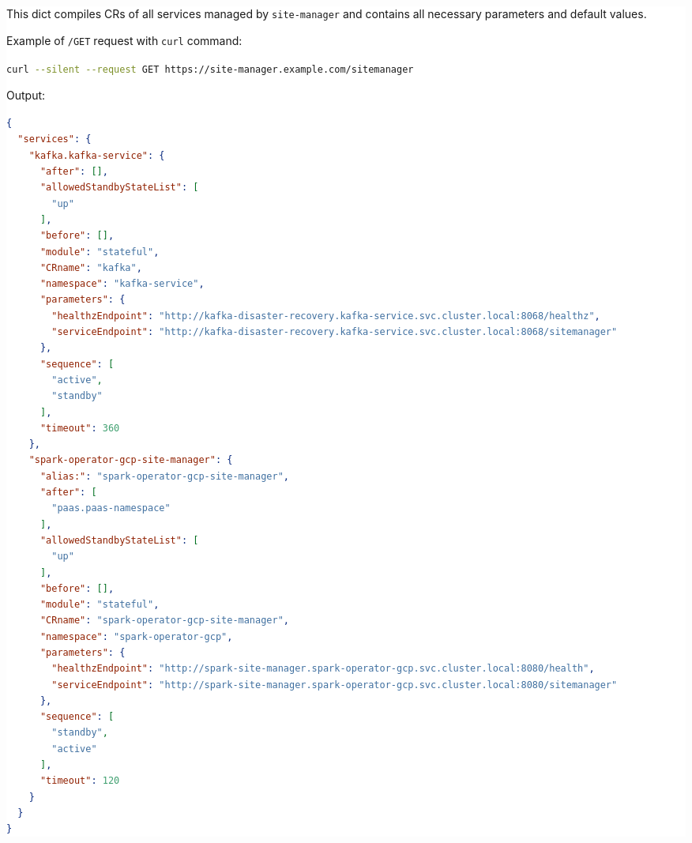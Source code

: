 This dict compiles CRs of all services managed by `site-manager` and contains all necessary parameters and default
values.

Example of `/GET` request with `curl` command:

```bash
curl --silent --request GET https://site-manager.example.com/sitemanager
```

Output:

```json
{
  "services": {
    "kafka.kafka-service": {
      "after": [], 
      "allowedStandbyStateList": [
        "up"
      ],
      "before": [], 
      "module": "stateful",
      "СRname": "kafka",
      "namespace": "kafka-service", 
      "parameters": {
        "healthzEndpoint": "http://kafka-disaster-recovery.kafka-service.svc.cluster.local:8068/healthz", 
        "serviceEndpoint": "http://kafka-disaster-recovery.kafka-service.svc.cluster.local:8068/sitemanager"
      },
      "sequence": [
        "active", 
        "standby"
      ],  
      "timeout": 360
    },
    "spark-operator-gcp-site-manager": {
      "alias:": "spark-operator-gcp-site-manager",
      "after": [
        "paas.paas-namespace"
      ],
      "allowedStandbyStateList": [
        "up"
      ],
      "before": [],
      "module": "stateful",
      "CRname": "spark-operator-gcp-site-manager",
      "namespace": "spark-operator-gcp", 
      "parameters": {
        "healthzEndpoint": "http://spark-site-manager.spark-operator-gcp.svc.cluster.local:8080/health", 
        "serviceEndpoint": "http://spark-site-manager.spark-operator-gcp.svc.cluster.local:8080/sitemanager"
      },
      "sequence": [
        "standby", 
        "active"
      ],  
      "timeout": 120
    }
  }
}
```
